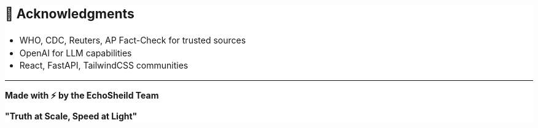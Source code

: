 
## 🙏 Acknowledgments

- WHO, CDC, Reuters, AP Fact-Check for trusted sources
- OpenAI for LLM capabilities
- React, FastAPI, TailwindCSS communities

---

**Made with ⚡ by the EchoSheild Team**

**"Truth at Scale, Speed at Light"**
